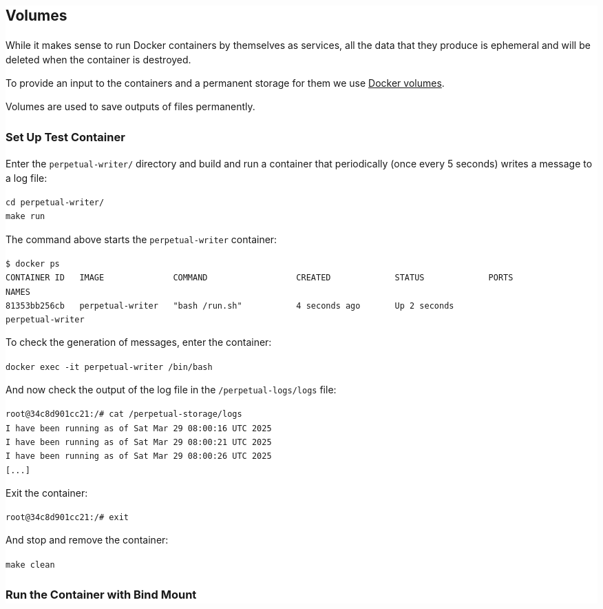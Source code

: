 ## Volumes

While it makes sense to run Docker containers by themselves as services, all the data that they produce is ephemeral and will be deleted when the container is destroyed.

To provide an input to the containers and a permanent storage for them we use [Docker volumes](https://docs.docker.com/engine/storage/volumes/).

Volumes are used to save outputs of files permanently.

### Set Up Test Container

Enter the `perpetual-writer/` directory and build and run a container that periodically (once every 5 seconds) writes a message to a log file:

```console
cd perpetual-writer/
make run
```

The command above starts the `perpetual-writer` container:

```console
$ docker ps
CONTAINER ID   IMAGE              COMMAND                  CREATED             STATUS             PORTS                                     NAMES
81353bb256cb   perpetual-writer   "bash /run.sh"           4 seconds ago       Up 2 seconds                                                 perpetual-writer
```

To check the generation of messages, enter the container:

```console
docker exec -it perpetual-writer /bin/bash
```

And now check the output of the log file in the `/perpetual-logs/logs` file:

```console
root@34c8d901cc21:/# cat /perpetual-storage/logs
I have been running as of Sat Mar 29 08:00:16 UTC 2025
I have been running as of Sat Mar 29 08:00:21 UTC 2025
I have been running as of Sat Mar 29 08:00:26 UTC 2025
[...]
```

Exit the container:

```console
root@34c8d901cc21:/# exit
```

And stop and remove the container:

```console
make clean
```

### Run the Container with Bind Mount
